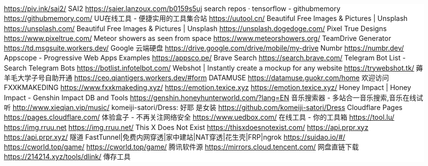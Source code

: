 https://piv.ink/sai2/
SAI2
https://saier.lanzoux.com/b0159s5uj
search repos · tensorflow - githubmemory
https://githubmemory.com/
UU在线工具 - 便捷实用的工具集合站
https://uutool.cn/
Beautiful Free Images & Pictures | Unsplash
https://unsplash.com/
Beautiful Free Images & Pictures | Unsplash
https://unsplash.dogedoge.com/
Pixel True Designs
https://www.pixeltrue.com/
Meteor showers as seen from space
https://www.meteorshowers.org/
TeamDrive Generator
https://td.msgsuite.workers.dev/
Google 云端硬盘
https://drive.google.com/drive/mobile/my-drive
Numbr
https://numbr.dev/
Appscope - Progressive Web Apps Examples
https://appsco.pe/
Brave Search
https://search.brave.com/
Telegram Bot List - Search Telegram Bots
https://botlist.infotelbot.com/
Webshot | Instantly create a mockup for any website
https://trywebshot.tk/
薅羊毛大学子号自助开通
https://ceo.qiantigers.workers.dev/#form
DATAMUSE
https://datamuse.guokr.com/home
欢迎访问FXXKMAKEDING
https://www.fxxkmakeding.xyz/
https://emotion.texice.xyz
https://emotion.texice.xyz/
Honey Impact | Honey Impact - Genshin Impact DB and Tools
https://genshin.honeyhunterworld.com/?lang=EN
音乐搜索器 - 多站合一音乐搜索,音乐在线试听
http://www.xieqian.vip/music/
komeiji-satori/Dress: 好耶 是女装
https://github.com/komeiji-satori/Dress
Cloudflare Pages
https://pages.cloudflare.com/
体验盒子 - 不再关注网络安全
https://www.uedbox.com/
在线工具 - 你的工具箱
https://tool.lu/
https://img.rruu.net
https://img.rruu.net/
This X Does Not Exist
https://thisxdoesnotexist.com/
https://api.prpr.xyz
https://api.prpr.xyz/
隧道 FastTunnel|免费内网穿透|家中建站|NAT穿透|花生壳|FRP|ngrok
https://suidao.io/#/
https://cworld.top/game/
https://cworld.top/game/
腾讯软件源
https://mirrors.cloud.tencent.com/
网盘直链下载
https://214214.xyz/tools/dlink/
傳存工具
